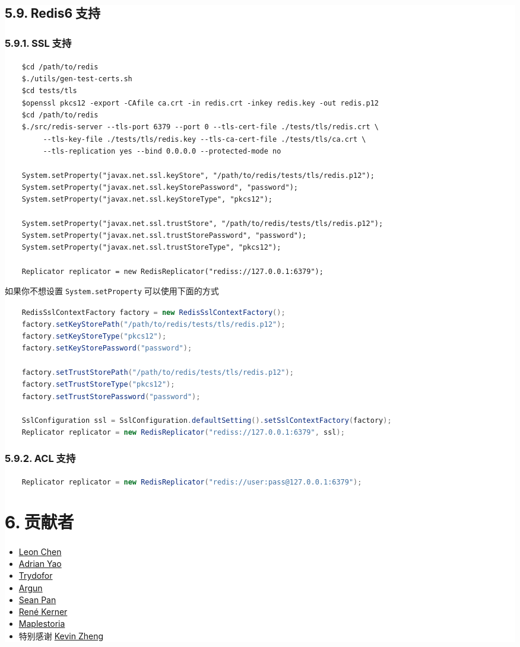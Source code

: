 ## 5.9. Redis6 支持

### 5.9.1. SSL 支持

```
    $cd /path/to/redis
    $./utils/gen-test-certs.sh
    $cd tests/tls
    $openssl pkcs12 -export -CAfile ca.crt -in redis.crt -inkey redis.key -out redis.p12
    $cd /path/to/redis
    $./src/redis-server --tls-port 6379 --port 0 --tls-cert-file ./tests/tls/redis.crt \
         --tls-key-file ./tests/tls/redis.key --tls-ca-cert-file ./tests/tls/ca.crt \
         --tls-replication yes --bind 0.0.0.0 --protected-mode no

    System.setProperty("javax.net.ssl.keyStore", "/path/to/redis/tests/tls/redis.p12");
    System.setProperty("javax.net.ssl.keyStorePassword", "password");
    System.setProperty("javax.net.ssl.keyStoreType", "pkcs12");

    System.setProperty("javax.net.ssl.trustStore", "/path/to/redis/tests/tls/redis.p12");
    System.setProperty("javax.net.ssl.trustStorePassword", "password");
    System.setProperty("javax.net.ssl.trustStoreType", "pkcs12");

    Replicator replicator = new RedisReplicator("rediss://127.0.0.1:6379");
```

如果你不想设置 `System.setProperty` 可以使用下面的方式

```java
    RedisSslContextFactory factory = new RedisSslContextFactory();
    factory.setKeyStorePath("/path/to/redis/tests/tls/redis.p12");
    factory.setKeyStoreType("pkcs12");
    factory.setKeyStorePassword("password");

    factory.setTrustStorePath("/path/to/redis/tests/tls/redis.p12");
    factory.setTrustStoreType("pkcs12");
    factory.setTrustStorePassword("password");

    SslConfiguration ssl = SslConfiguration.defaultSetting().setSslContextFactory(factory);
    Replicator replicator = new RedisReplicator("rediss://127.0.0.1:6379", ssl);
```

### 5.9.2. ACL 支持

```java
    Replicator replicator = new RedisReplicator("redis://user:pass@127.0.0.1:6379");
```

# 6. 贡献者

- [Leon Chen](https://github.com/leonchen83)
- [Adrian Yao](https://github.com/adrianyao89)
- [Trydofor](https://github.com/trydofor)
- [Argun](https://github.com/Argun)
- [Sean Pan](https://github.com/XinYang-Pan)
- [René Kerner](https://github.com/rk3rn3r)
- [Maplestoria](https://github.com/maplestoria)
- 特别感谢 [Kevin Zheng](https://github.com/KevinZheng001)
